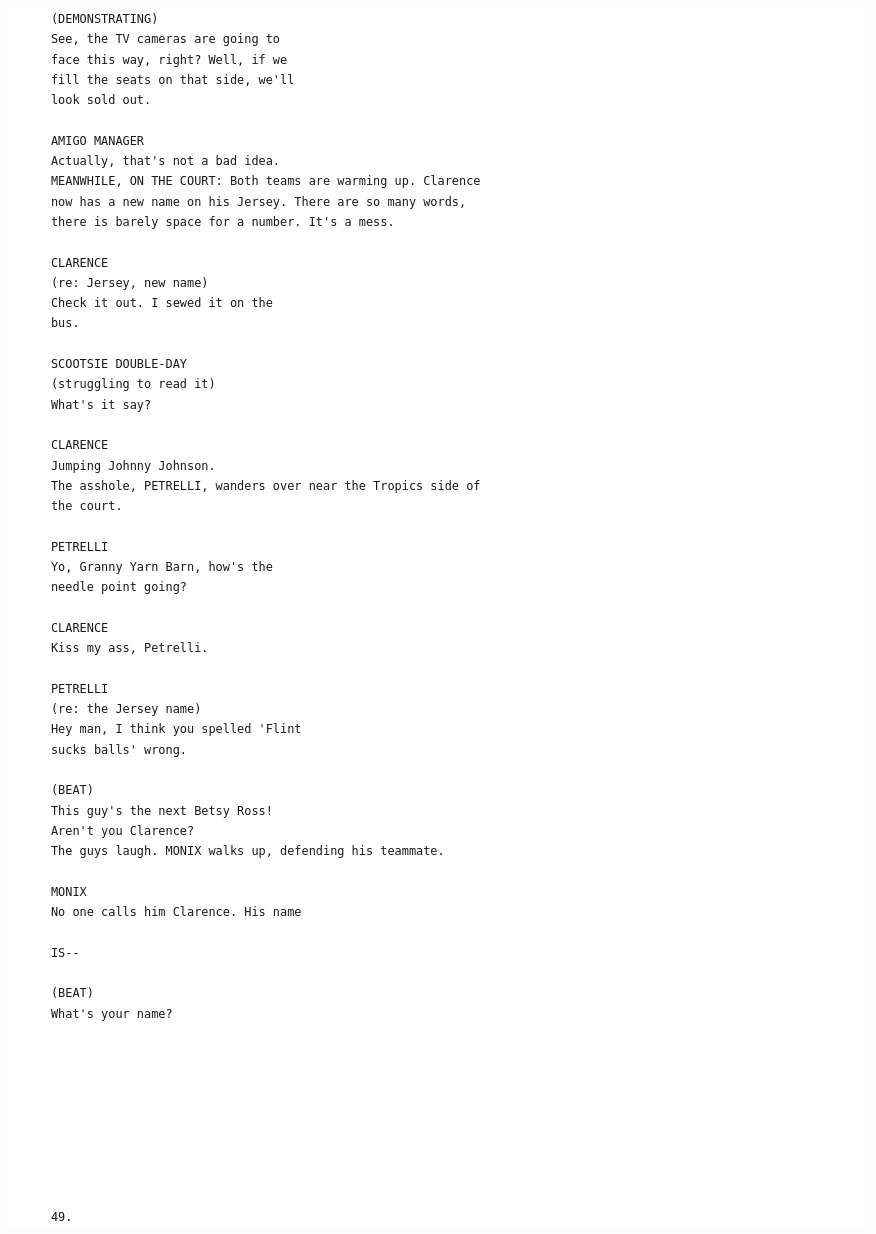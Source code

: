           (DEMONSTRATING)
          See, the TV cameras are going to
          face this way, right? Well, if we
          fill the seats on that side, we'll
          look sold out.

          AMIGO MANAGER
          Actually, that's not a bad idea.
          MEANWHILE, ON THE COURT: Both teams are warming up. Clarence
          now has a new name on his Jersey. There are so many words,
          there is barely space for a number. It's a mess.

          CLARENCE
          (re: Jersey, new name)
          Check it out. I sewed it on the
          bus.

          SCOOTSIE DOUBLE-DAY
          (struggling to read it)
          What's it say?

          CLARENCE
          Jumping Johnny Johnson.
          The asshole, PETRELLI, wanders over near the Tropics side of
          the court.

          PETRELLI
          Yo, Granny Yarn Barn, how's the
          needle point going?

          CLARENCE
          Kiss my ass, Petrelli.

          PETRELLI
          (re: the Jersey name)
          Hey man, I think you spelled 'Flint
          sucks balls' wrong.

          (BEAT)
          This guy's the next Betsy Ross!
          Aren't you Clarence?
          The guys laugh. MONIX walks up, defending his teammate.

          MONIX
          No one calls him Clarence. His name

          IS--

          (BEAT)
          What's your name?

          

          

          

          

          49.
